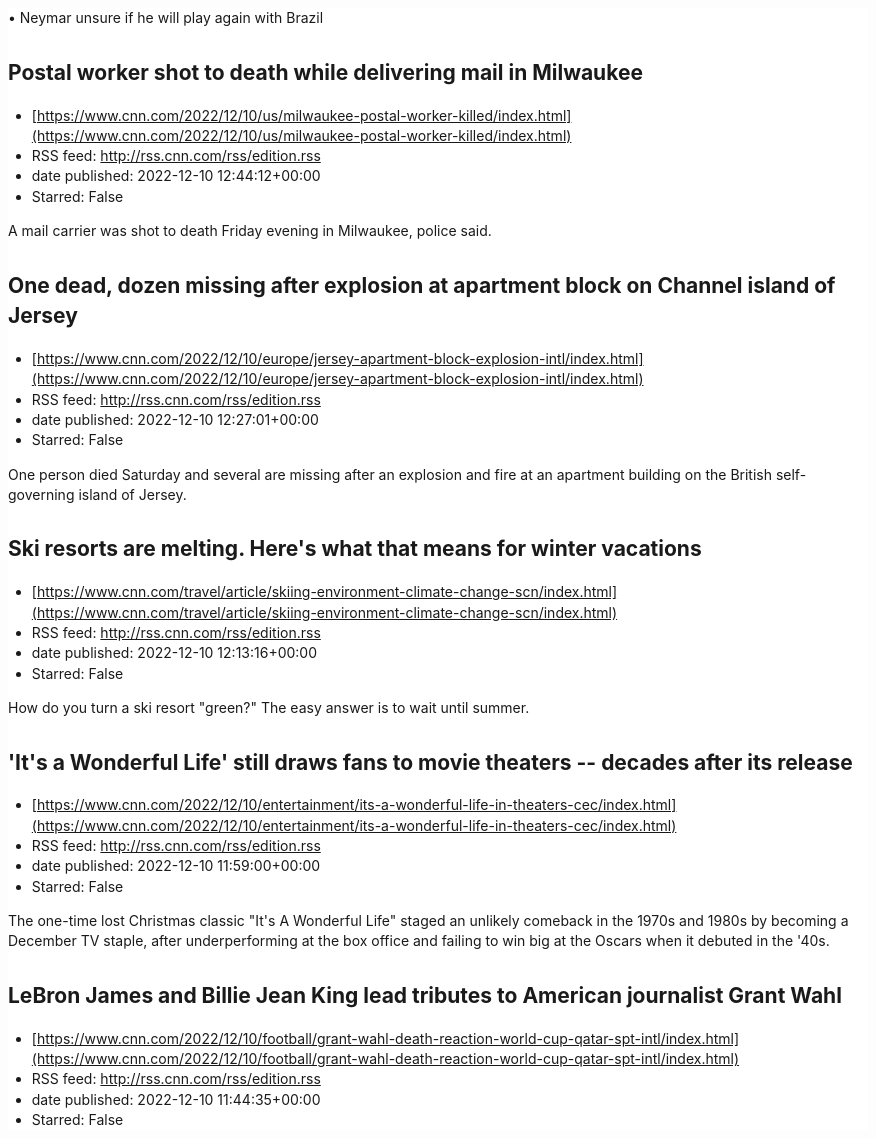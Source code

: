 • Neymar unsure if he will play again with Brazil

## Postal worker shot to death while delivering mail in Milwaukee
 - [https://www.cnn.com/2022/12/10/us/milwaukee-postal-worker-killed/index.html](https://www.cnn.com/2022/12/10/us/milwaukee-postal-worker-killed/index.html)
 - RSS feed: http://rss.cnn.com/rss/edition.rss
 - date published: 2022-12-10 12:44:12+00:00
 - Starred: False

A mail carrier was shot to death Friday evening in Milwaukee, police said.

## One dead, dozen missing after explosion at apartment block on Channel island of Jersey
 - [https://www.cnn.com/2022/12/10/europe/jersey-apartment-block-explosion-intl/index.html](https://www.cnn.com/2022/12/10/europe/jersey-apartment-block-explosion-intl/index.html)
 - RSS feed: http://rss.cnn.com/rss/edition.rss
 - date published: 2022-12-10 12:27:01+00:00
 - Starred: False

One person died Saturday and several are missing after an explosion and fire at an apartment building on the British self-governing island of Jersey.

## Ski resorts are melting. Here's what that means for winter vacations
 - [https://www.cnn.com/travel/article/skiing-environment-climate-change-scn/index.html](https://www.cnn.com/travel/article/skiing-environment-climate-change-scn/index.html)
 - RSS feed: http://rss.cnn.com/rss/edition.rss
 - date published: 2022-12-10 12:13:16+00:00
 - Starred: False

How do you turn a ski resort "green?" The easy answer is to wait until summer.

## 'It's a Wonderful Life' still draws fans to movie theaters -- decades after its release
 - [https://www.cnn.com/2022/12/10/entertainment/its-a-wonderful-life-in-theaters-cec/index.html](https://www.cnn.com/2022/12/10/entertainment/its-a-wonderful-life-in-theaters-cec/index.html)
 - RSS feed: http://rss.cnn.com/rss/edition.rss
 - date published: 2022-12-10 11:59:00+00:00
 - Starred: False

The one-time lost Christmas classic "It's A Wonderful Life" staged an unlikely comeback in the 1970s and 1980s by becoming a December TV staple, after underperforming at the box office and failing to win big at the Oscars when it debuted in the '40s.

## LeBron James and Billie Jean King lead tributes to American journalist Grant Wahl
 - [https://www.cnn.com/2022/12/10/football/grant-wahl-death-reaction-world-cup-qatar-spt-intl/index.html](https://www.cnn.com/2022/12/10/football/grant-wahl-death-reaction-world-cup-qatar-spt-intl/index.html)
 - RSS feed: http://rss.cnn.com/rss/edition.rss
 - date published: 2022-12-10 11:44:35+00:00
 - Starred: False
